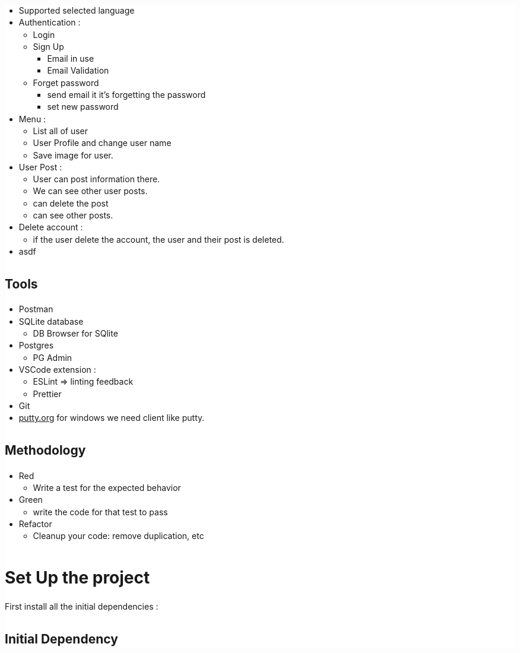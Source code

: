 - Supported selected language
- Authentication :
    - Login
    - Sign Up
        - Email in use
        - Email Validation
    - Forget password
        - send email it it’s forgetting the password
        - set new password
- Menu :
    - List all of user
    - User Profile and change user name
    - Save image for user.
- User Post :
    - User can post information there.
    - We can see other user posts.
    - can delete the post
    - can see other posts.
- Delete account :
    - if the user delete the account, the user and their post is deleted.
- asdf

## Tools

- Postman
- SQLite database
    - DB Browser for SQlite
- Postgres
    - PG Admin
- VSCode extension :
    - ESLint ⇒ linting feedback
    - Prettier
- Git
- [putty.org](http://putty.org) for windows we need client like putty.

## Methodology

- Red
    - Write a test for the expected behavior
- Green
    - write the code for that test to pass
- Refactor
    - Cleanup your code: remove duplication, etc

# Set Up the project

First install all the initial dependencies : 

## Initial Dependency
